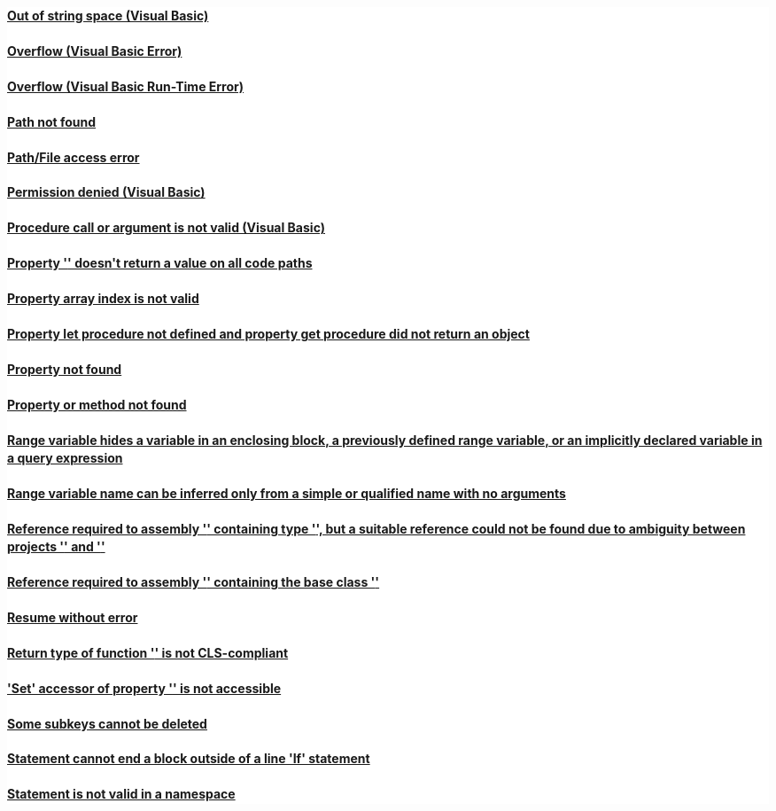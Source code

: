 #### [Out of string space (Visual Basic)](out-of-string-space.md)
#### [Overflow (Visual Basic Error)](overflow-visual-basic-error.md)
#### [Overflow (Visual Basic Run-Time Error)](overflow-visual-basic-run-time-error.md)
#### [Path not found](path-not-found.md)
#### [Path/File access error](path-file-access-error.md)
#### [Permission denied (Visual Basic)](permission-denied.md)
#### [Procedure call or argument is not valid (Visual Basic)](procedure-call-or-argument-is-not-valid.md)
#### [Property '<propertyname>' doesn't return a value on all code paths](property-propertyname-doesn-t-return-a-value-on-all-code-paths.md)
#### [Property array index is not valid](property-array-index-is-not-valid.md)
#### [Property let procedure not defined and property get procedure did not return an object](property-let-procedure-not-defined-and-property-get-procedure-did-not-return.md)
#### [Property not found](property-not-found.md)
#### [Property or method not found](property-or-method-not-found.md)
#### [Range variable <variable> hides a variable in an enclosing block, a previously defined range variable, or an implicitly declared variable in a query expression](range-variable-variable-hides-a-variable-in-an-enclosing-block.md)
#### [Range variable name can be inferred only from a simple or qualified name with no arguments](range-variable-name-can-be-inferred.md)
#### [Reference required to assembly '<assemblyidentity>' containing type '<typename>', but a suitable reference could not be found due to ambiguity between projects '<projectname1>' and '<projectname2>'](reference-required-to-assembly-containing-type-but-suitable-reference-not-found.md)
#### [Reference required to assembly '<assemblyname>' containing the base class '<classname>'](reference-required-to-assembly-assemblyname-containing-the-base-class-classname.md)
#### [Resume without error](resume-without-error.md)
#### [Return type of function '<procedurename>' is not CLS-compliant](return-type-of-function-procedurename-is-not-cls-compliant.md)
#### ['Set' accessor of property '<propertyname>' is not accessible](set-accessor-of-property-propertyname-is-not-accessible.md)
#### [Some subkeys cannot be deleted](some-subkeys-cannot-be-deleted.md)
#### [Statement cannot end a block outside of a line 'If' statement](statement-cannot-end-a-block-outside-of-a-line-if-statement.md)
#### [Statement is not valid in a namespace](statement-is-not-valid-in-a-namespace.md)